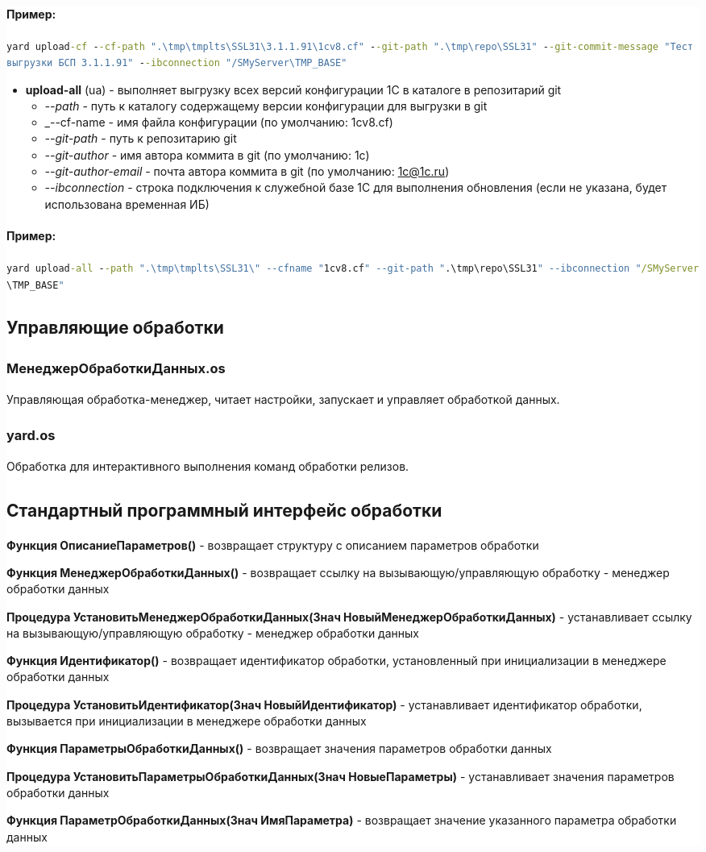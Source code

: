#### Пример:
```bat
yard upload-cf --cf-path ".\tmp\tmplts\SSL31\3.1.1.91\1cv8.cf" --git-path ".\tmp\repo\SSL31" --git-commit-message "Тест выгрузки БСП 3.1.1.91" --ibconnection "/SMyServer\TMP_BASE"
```

- **upload-all** (ua) - выполняет выгрузку всех версий конфигурации 1С в каталоге в репозитарий git
  - _--path_ - путь к каталогу содержащему версии конфигурации для выгрузки в git
  - _--cf-name - имя файла конфигурации (по умолчанию: 1cv8.cf)
  - _--git-path_ - путь к репозитарию git
  - _--git-author_ - имя автора коммита в git (по умолчанию: 1c)
  - _--git-author-email_ - почта автора коммита в git (по умолчанию: 1c@1c.ru)
  - _--ibconnection_ - строка подключения к служебной базе 1С для выполнения обновления (если не указана, будет использована временная ИБ)

#### Пример:
```bat
yard upload-all --path ".\tmp\tmplts\SSL31\" --cfname "1cv8.cf" --git-path ".\tmp\repo\SSL31" --ibconnection "/SMyServer\TMP_BASE"
```

## Управляющие обработки

### МенеджерОбработкиДанных.os

Управляющая обработка-менеджер, читает настройки, запускает и управляет обработкой данных.

### yard.os

Обработка для интерактивного выполнения команд обработки релизов.

## <a id="api"></a> Стандартный программный интерфейс обработки

**Функция ОписаниеПараметров()** - возвращает структуру с описанием параметров обработки

**Функция МенеджерОбработкиДанных()** - возвращает ссылку на вызывающую/управляющую обработку - менеджер обработки данных

**Процедура УстановитьМенеджерОбработкиДанных(Знач НовыйМенеджерОбработкиДанных)** - устанавливает ссылку на вызывающую/управляющую обработку - менеджер обработки данных

**Функция Идентификатор()** - возвращает идентификатор обработки, установленный при инициализации в менеджере обработки данных

**Процедура УстановитьИдентификатор(Знач НовыйИдентификатор)** - устанавливает идентификатор обработки, вызывается при инициализации в менеджере обработки данных

**Функция ПараметрыОбработкиДанных()** - возвращает значения параметров обработки данных

**Процедура УстановитьПараметрыОбработкиДанных(Знач НовыеПараметры)** - устанавливает значения параметров обработки данных

**Функция ПараметрОбработкиДанных(Знач ИмяПараметра)** - возвращает значение указанного параметра обработки данных

